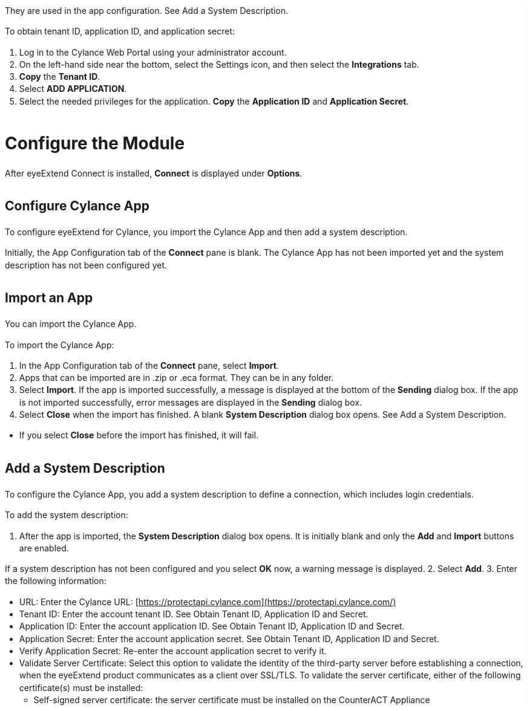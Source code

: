 They are used in the app configuration. See Add a System Description.

To obtain tenant ID, application ID, and application secret:

1. Log in to the Cylance Web Portal using your administrator account.
2. On the left-hand side near the bottom, select the Settings icon, and then select the **Integrations** tab.
3. **Copy** the **Tenant ID**.
4. Select **ADD APPLICATION**.
5. Select the needed privileges for the application. **Copy** the **Application ID** and **Application Secret**.

# Configure the Module
After eyeExtend Connect is installed, **Connect** is displayed under **Options**.


## Configure Cylance App
To configure eyeExtend for Cylance, you import the Cylance App and then add a system description.

Initially, the App Configuration tab of the **Connect** pane is blank. The Cylance App has not been imported yet and the system description has not been configured yet.

## Import an App
You can import the Cylance App.

To import the Cylance App:

1. In the App Configuration tab of the **Connect** pane, select **Import**.
2. Apps that can be imported are in .zip or .eca format. They can be in any folder.
3. Select **Import**.
If the app is imported successfully, a message is displayed at the bottom of the **Sending** dialog box. If the app is not imported successfully, error messages are displayed in the **Sending** dialog box.
4. Select **Close** when the import has finished. A blank **System Description** dialog box opens. See Add a System Description.

- If you select **Close** before the import has finished, it will fail.

## Add a System Description
To configure the Cylance App, you add a system description to define a connection, which includes login credentials.

To add the system description:

1. After the app is imported, the **System Description** dialog box opens. It is initially blank and only the **Add** and **Import** buttons are enabled.

If a system description has not been configured and you select **OK** now, a warning message is displayed.
2. Select **Add**.
3. Enter the following information:

- URL: Enter the Cylance URL: [https://protectapi.cylance.com](https://protectapi.cylance.com/)
- Tenant ID:  Enter the account tenant ID. See Obtain Tenant ID, Application ID and Secret.
- Application ID: Enter the account application ID. See Obtain Tenant ID, Application ID and Secret.
- Application Secret:  Enter the account application secret. See Obtain Tenant ID, Application ID and Secret.
- Verify Application Secret: Re-enter the account application secret to verify it.
- Validate Server Certificate: Select this option to validate the identity of the third-party server before establishing a connection, when the eyeExtend product communicates as a client over SSL/TLS. To validate the server certificate, either of the following certificate(s) must be installed:
  - Self-signed server certificate: the server certificate must be installed on the CounterACT Appliance